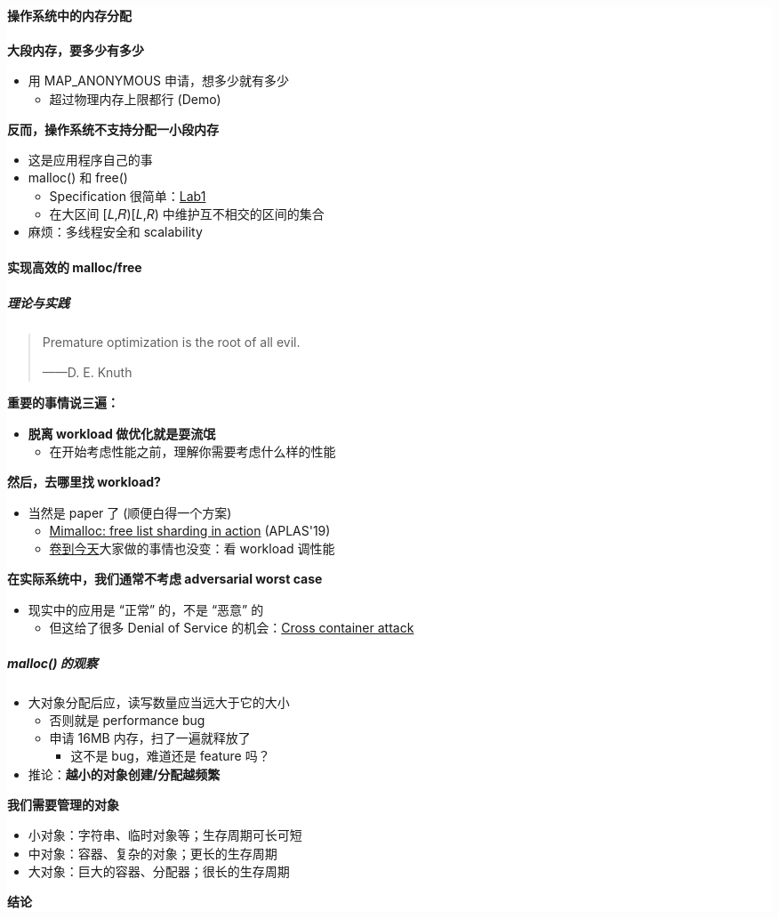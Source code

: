 #### 操作系统中的内存分配

**大段内存，要多少有多少**

- 用 MAP_ANONYMOUS 申请，想多少就有多少
  - 超过物理内存上限都行 (Demo)

**反而，操作系统不支持分配一小段内存**

- 这是应用程序自己的事
- malloc() 和 free()
  - Specification 很简单：[Lab1](https://jyywiki.cn/OS/2024/Labs/L1)
  - 在大区间 [𝐿,𝑅)[*L*,*R*) 中维护互不相交的区间的集合
- 麻烦：多线程安全和 scalability

#### 实现高效的 malloc/free

##### 理论与实践

> Premature optimization is the root of all evil.
>
> ——D. E. Knuth

**重要的事情说三遍：**

- **脱离 workload 做优化就是耍流氓**
  - 在开始考虑性能之前，理解你需要考虑什么样的性能

**然后，去哪里找 workload?**

- 当然是 paper 了 (顺便白得一个方案)
  - [Mimalloc: free list sharding in action](https://www.microsoft.com/en-us/research/uploads/prod/2019/06/mimalloc-tr-v1.pdf) (APLAS'19)
  - [卷到今天](https://dl.acm.org/doi/10.1145/3620666.3651350)大家做的事情也没变：看 workload 调性能

**在实际系统中，我们通常不考虑 adversarial worst case**

- 现实中的应用是 “正常” 的，不是 “恶意” 的
  - 但这给了很多 Denial of Service 的机会：[Cross container attack](https://dl.acm.org/doi/abs/10.5555/3620237.3620571)



##### **malloc() 的观察**

- 大对象分配后应，读写数量应当远大于它的大小
  - 否则就是 performance bug
  - 申请 16MB 内存，扫了一遍就释放了
    - 这不是 bug，难道还是 feature 吗？
- 推论：**越小的对象创建/分配越频繁**

**我们需要管理的对象**

- 小对象：字符串、临时对象等；生存周期可长可短
- 中对象：容器、复杂的对象；更长的生存周期
- 大对象：巨大的容器、分配器；很长的生存周期

**结论**

